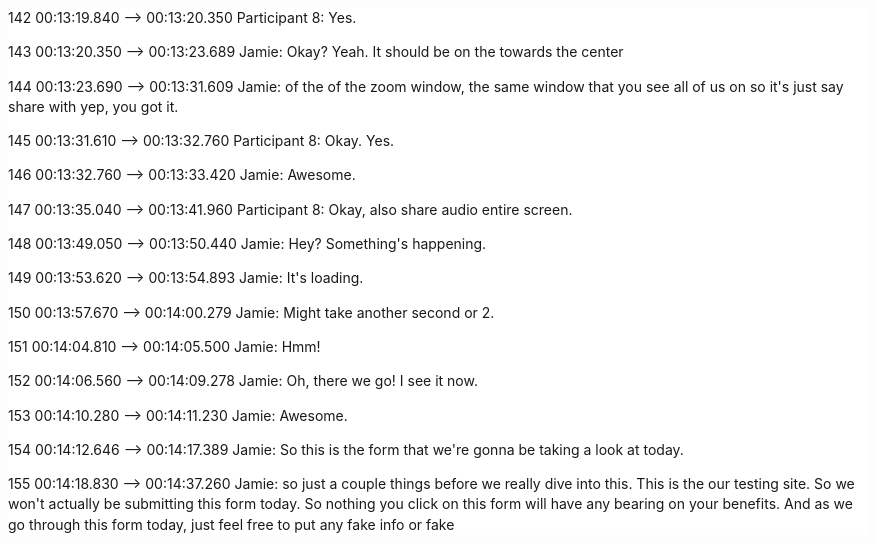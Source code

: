 142
00:13:19.840 --> 00:13:20.350
Participant 8: Yes.

143
00:13:20.350 --> 00:13:23.689
Jamie: Okay? Yeah. It should be on the towards the center

144
00:13:23.690 --> 00:13:31.609
Jamie: of the of the zoom window, the same window that you see all of us on so it's just say share with yep, you got it.

145
00:13:31.610 --> 00:13:32.760
Participant 8: Okay. Yes.

146
00:13:32.760 --> 00:13:33.420
Jamie: Awesome.

147
00:13:35.040 --> 00:13:41.960
Participant 8: Okay, also share audio entire screen.

148
00:13:49.050 --> 00:13:50.440
Jamie: Hey? Something's happening.

149
00:13:53.620 --> 00:13:54.893
Jamie: It's loading.

150
00:13:57.670 --> 00:14:00.279
Jamie: Might take another second or 2.

151
00:14:04.810 --> 00:14:05.500
Jamie: Hmm!

152
00:14:06.560 --> 00:14:09.278
Jamie: Oh, there we go! I see it now.

153
00:14:10.280 --> 00:14:11.230
Jamie: Awesome.

154
00:14:12.646 --> 00:14:17.389
Jamie: So this is the form that we're gonna be taking a look at today.

155
00:14:18.830 --> 00:14:37.260
Jamie: so just a couple things before we really dive into this. This is the our testing site. So we won't actually be submitting this form today. So nothing you click on this form will have any bearing on your benefits. And as we go through this form today, just feel free to put any fake info or fake
